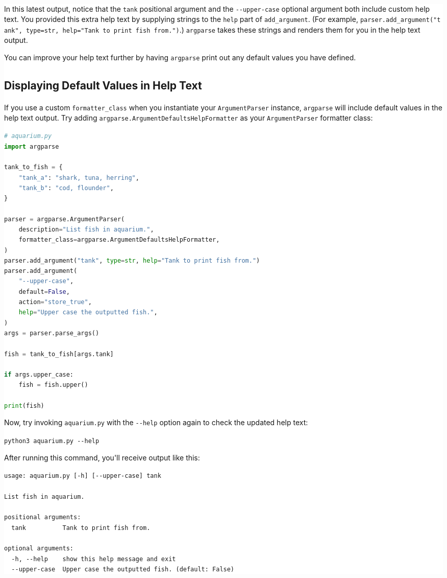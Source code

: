 In this latest output, notice that the `tank` positional argument and the `--upper-case` optional argument both include custom help text. You provided this extra help text by supplying strings to the `help` part of `add_argument`. (For example, `parser.add_argument("tank", type=str, help="Tank to print fish from.")`.) `argparse` takes these strings and renders them for you in the help text output.

You can improve your help text further by having `argparse` print out any default values you have defined.

## Displaying Default Values in Help Text

If you use a custom `formatter_class` when you instantiate your `ArgumentParser` instance, `argparse` will include default values in the help text output. Try adding `argparse.ArgumentDefaultsHelpFormatter` as your `ArgumentParser` formatter class:

```python
# aquarium.py
import argparse

tank_to_fish = {
    "tank_a": "shark, tuna, herring",
    "tank_b": "cod, flounder",
}

parser = argparse.ArgumentParser(
    description="List fish in aquarium.",
    formatter_class=argparse.ArgumentDefaultsHelpFormatter,
)
parser.add_argument("tank", type=str, help="Tank to print fish from.")
parser.add_argument(
    "--upper-case",
    default=False,
    action="store_true",
    help="Upper case the outputted fish.",
)
args = parser.parse_args()

fish = tank_to_fish[args.tank]

if args.upper_case:
    fish = fish.upper()

print(fish)
```

Now, try invoking `aquarium.py` with the `--help` option again to check the updated help text:

```shell
python3 aquarium.py --help
```

After running this command, you'll receive output like this:

```
usage: aquarium.py [-h] [--upper-case] tank

List fish in aquarium.

positional arguments:
  tank          Tank to print fish from.

optional arguments:
  -h, --help    show this help message and exit
  --upper-case  Upper case the outputted fish. (default: False)
```
